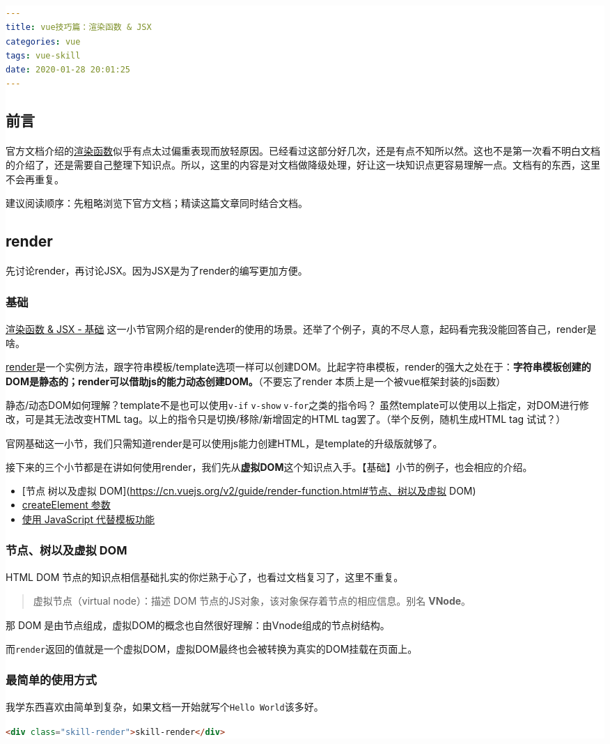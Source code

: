 ```yaml
---
title: vue技巧篇：渲染函数 & JSX
categories: vue
tags: vue-skill
date: 2020-01-28 20:01:25
---
```


## 前言

官方文档介绍的[渲染函数](https://cn.vuejs.org/v2/guide/render-function.html)似乎有点太过偏重表现而放轻原因。已经看过这部分好几次，还是有点不知所以然。这也不是第一次看不明白文档的介绍了，还是需要自己整理下知识点。所以，这里的内容是对文档做降级处理，好让这一块知识点更容易理解一点。文档有的东西，这里不会再重复。

建议阅读顺序：先粗略浏览下官方文档；精读这篇文章同时结合文档。



## render

先讨论render，再讨论JSX。因为JSX是为了render的编写更加方便。

### 基础

[渲染函数 & JSX - 基础](https://cn.vuejs.org/v2/guide/render-function.html#基础) 这一小节官网介绍的是render的使用的场景。还举了个例子，真的不尽人意，起码看完我没能回答自己，render是啥。

[render](https://cn.vuejs.org/v2/api/#render)是一个实例方法，跟字符串模板/template选项一样可以创建DOM。比起字符串模板，render的强大之处在于：**字符串模板创建的DOM是静态的；render可以借助js的能力动态创建DOM。**（不要忘了render 本质上是一个被vue框架封装的js函数）

静态/动态DOM如何理解？template不是也可以使用`v-if` `v-show` `v-for`之类的指令吗？
虽然template可以使用以上指定，对DOM进行修改，可是其无法改变HTML tag。以上的指令只是切换/移除/新增固定的HTML tag罢了。（举个反例，随机生成HTML tag 试试？）

官网基础这一小节，我们只需知道render是可以使用js能力创建HTML，是template的升级版就够了。

接下来的三个小节都是在讲如何使用render，我们先从**虚拟DOM**这个知识点入手。【基础】小节的例子，也会相应的介绍。

* [节点 树以及虚拟 DOM](https://cn.vuejs.org/v2/guide/render-function.html#节点、树以及虚拟 DOM)
* [createElement 参数](https://cn.vuejs.org/v2/guide/render-function.html#createElement-参数)
* [使用 JavaScript 代替模板功能](https://cn.vuejs.org/v2/guide/render-function.html#使用-JavaScript-代替模板功能)

### 节点、树以及虚拟 DOM

HTML DOM 节点的知识点相信基础扎实的你烂熟于心了，也看过文档复习了，这里不重复。

> 虚拟节点（virtual node）：描述 DOM 节点的JS对象，该对象保存着节点的相应信息。别名 **VNode**。

那 DOM 是由节点组成，虚拟DOM的概念也自然很好理解：由Vnode组成的节点树结构。

而`render`返回的值就是一个虚拟DOM，虚拟DOM最终也会被转换为真实的DOM挂载在页面上。


### 最简单的使用方式

我学东西喜欢由简单到复杂，如果文档一开始就写个`Hello World`该多好。

```html
<div class="skill-render">skill-render</div>
```
